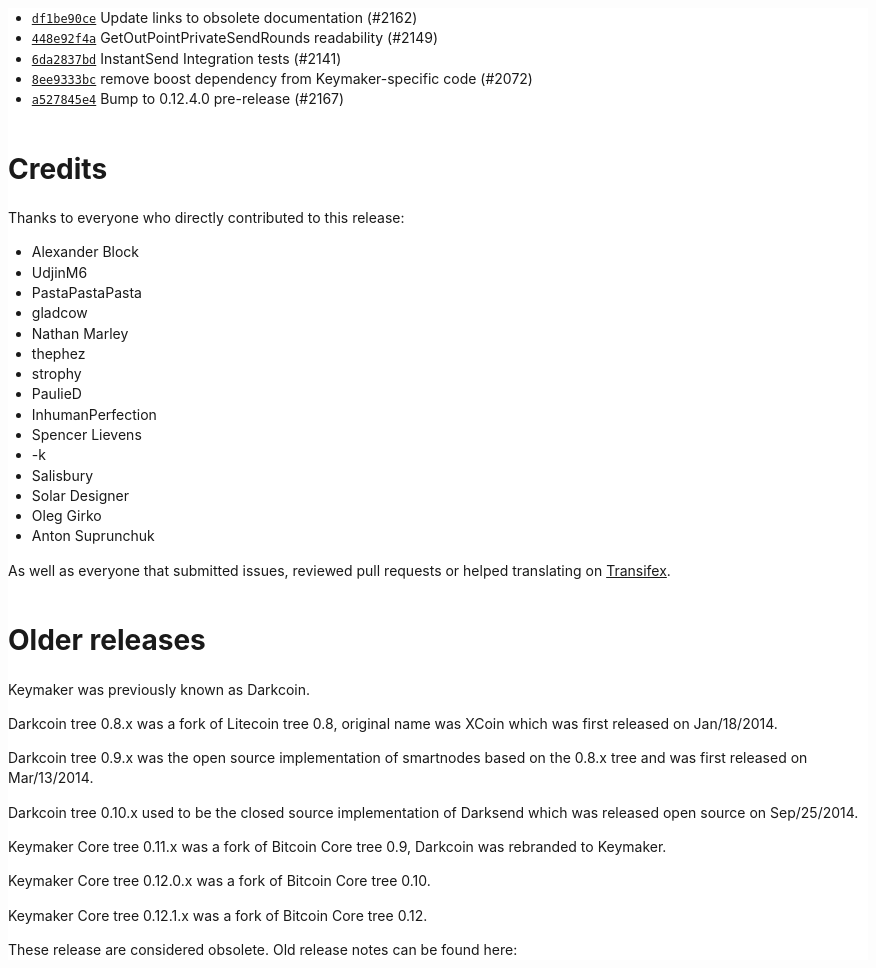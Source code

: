 - [`df1be90ce`](https://github.com/keymaker/keymaker/commit/df1be90ce)  Update links to obsolete documentation (#2162)
- [`448e92f4a`](https://github.com/keymaker/keymaker/commit/448e92f4a) GetOutPointPrivateSendRounds readability (#2149)
- [`6da2837bd`](https://github.com/keymaker/keymaker/commit/6da2837bd) InstantSend Integration tests (#2141)
- [`8ee9333bc`](https://github.com/keymaker/keymaker/commit/8ee9333bc) remove boost dependency from Keymaker-specific code (#2072)
- [`a527845e4`](https://github.com/keymaker/keymaker/commit/a527845e4) Bump to 0.12.4.0 pre-release (#2167)

Credits
=======

Thanks to everyone who directly contributed to this release:

- Alexander Block
- UdjinM6
- PastaPastaPasta
- gladcow
- Nathan Marley
- thephez
- strophy
- PaulieD
- InhumanPerfection
- Spencer Lievens
- -k
- Salisbury
- Solar Designer
- Oleg Girko
- Anton Suprunchuk

As well as everyone that submitted issues, reviewed pull requests or helped translating on
[Transifex](https://www.transifex.com/projects/p/keymaker/).

Older releases
==============

Keymaker was previously known as Darkcoin.

Darkcoin tree 0.8.x was a fork of Litecoin tree 0.8, original name was XCoin
which was first released on Jan/18/2014.

Darkcoin tree 0.9.x was the open source implementation of smartnodes based on
the 0.8.x tree and was first released on Mar/13/2014.

Darkcoin tree 0.10.x used to be the closed source implementation of Darksend
which was released open source on Sep/25/2014.

Keymaker Core tree 0.11.x was a fork of Bitcoin Core tree 0.9,
Darkcoin was rebranded to Keymaker.

Keymaker Core tree 0.12.0.x was a fork of Bitcoin Core tree 0.10.

Keymaker Core tree 0.12.1.x was a fork of Bitcoin Core tree 0.12.

These release are considered obsolete. Old release notes can be found here:
